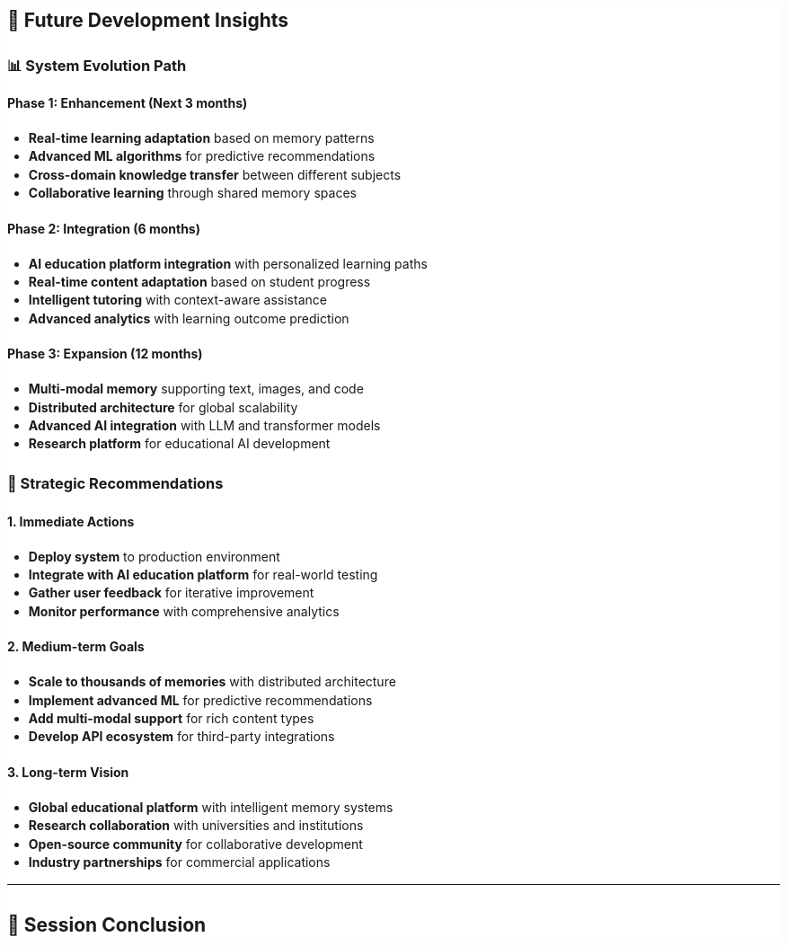 
## 🔮 **Future Development Insights**

### **📊 System Evolution Path**

#### **Phase 1: Enhancement (Next 3 months)**

- **Real-time learning adaptation** based on memory patterns
- **Advanced ML algorithms** for predictive recommendations
- **Cross-domain knowledge transfer** between different subjects
- **Collaborative learning** through shared memory spaces

#### **Phase 2: Integration (6 months)**

- **AI education platform integration** with personalized learning paths
- **Real-time content adaptation** based on student progress
- **Intelligent tutoring** with context-aware assistance
- **Advanced analytics** with learning outcome prediction

#### **Phase 3: Expansion (12 months)**

- **Multi-modal memory** supporting text, images, and code
- **Distributed architecture** for global scalability
- **Advanced AI integration** with LLM and transformer models
- **Research platform** for educational AI development

### **🎯 Strategic Recommendations**

#### **1. Immediate Actions**

- **Deploy system** to production environment
- **Integrate with AI education platform** for real-world testing
- **Gather user feedback** for iterative improvement
- **Monitor performance** with comprehensive analytics

#### **2. Medium-term Goals**

- **Scale to thousands of memories** with distributed architecture
- **Implement advanced ML** for predictive recommendations
- **Add multi-modal support** for rich content types
- **Develop API ecosystem** for third-party integrations

#### **3. Long-term Vision**

- **Global educational platform** with intelligent memory systems
- **Research collaboration** with universities and institutions
- **Open-source community** for collaborative development
- **Industry partnerships** for commercial applications

---

## 🎉 **Session Conclusion**
